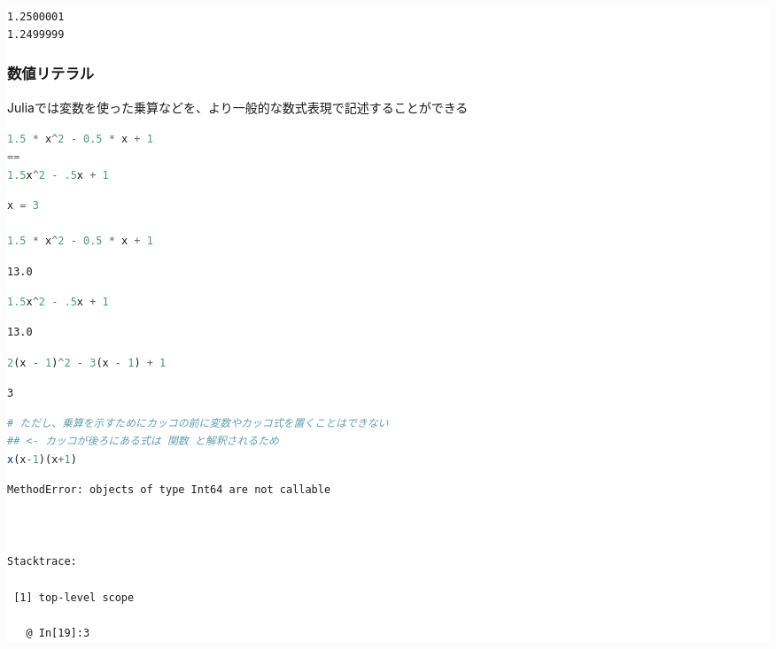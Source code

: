     1.2500001
    1.2499999


### 数値リテラル

Juliaでは変数を使った乗算などを、より一般的な数式表現で記述することができる

```julia
1.5 * x^2 - 0.5 * x + 1
==
1.5x^2 - .5x + 1
```


```julia
x = 3

1.5 * x^2 - 0.5 * x + 1
```




    13.0




```julia
1.5x^2 - .5x + 1
```




    13.0




```julia
2(x - 1)^2 - 3(x - 1) + 1
```




    3




```julia
# ただし、乗算を示すためにカッコの前に変数やカッコ式を置くことはできない
## <- カッコが後ろにある式は 関数 と解釈されるため
x(x-1)(x+1)
```


    MethodError: objects of type Int64 are not callable

    

    Stacktrace:

     [1] top-level scope

       @ In[19]:3
